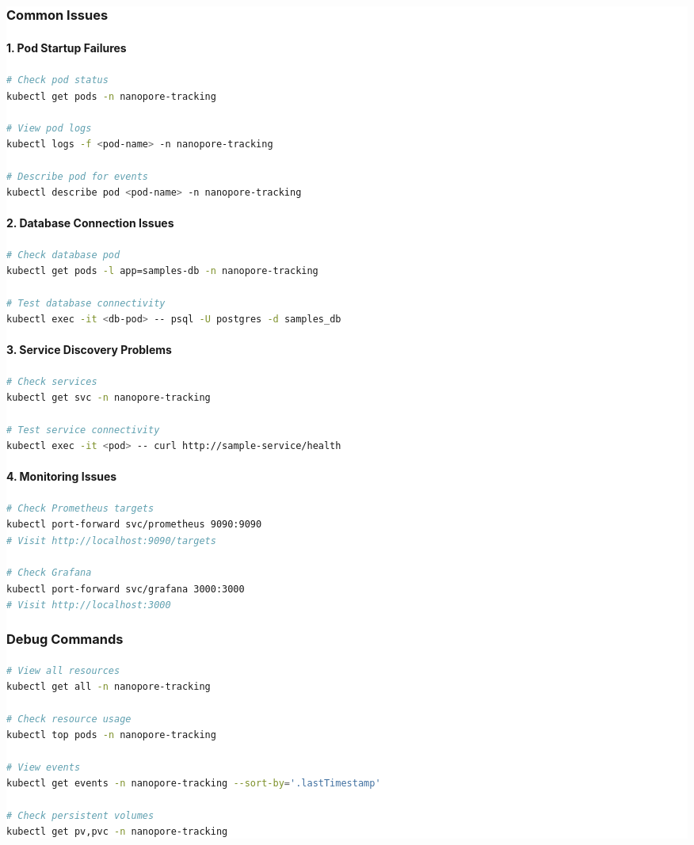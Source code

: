 ### Common Issues

#### 1. Pod Startup Failures

```bash
# Check pod status
kubectl get pods -n nanopore-tracking

# View pod logs
kubectl logs -f <pod-name> -n nanopore-tracking

# Describe pod for events
kubectl describe pod <pod-name> -n nanopore-tracking
```

#### 2. Database Connection Issues

```bash
# Check database pod
kubectl get pods -l app=samples-db -n nanopore-tracking

# Test database connectivity
kubectl exec -it <db-pod> -- psql -U postgres -d samples_db
```

#### 3. Service Discovery Problems

```bash
# Check services
kubectl get svc -n nanopore-tracking

# Test service connectivity
kubectl exec -it <pod> -- curl http://sample-service/health
```

#### 4. Monitoring Issues

```bash
# Check Prometheus targets
kubectl port-forward svc/prometheus 9090:9090
# Visit http://localhost:9090/targets

# Check Grafana
kubectl port-forward svc/grafana 3000:3000
# Visit http://localhost:3000
```

### Debug Commands

```bash
# View all resources
kubectl get all -n nanopore-tracking

# Check resource usage
kubectl top pods -n nanopore-tracking

# View events
kubectl get events -n nanopore-tracking --sort-by='.lastTimestamp'

# Check persistent volumes
kubectl get pv,pvc -n nanopore-tracking
```
